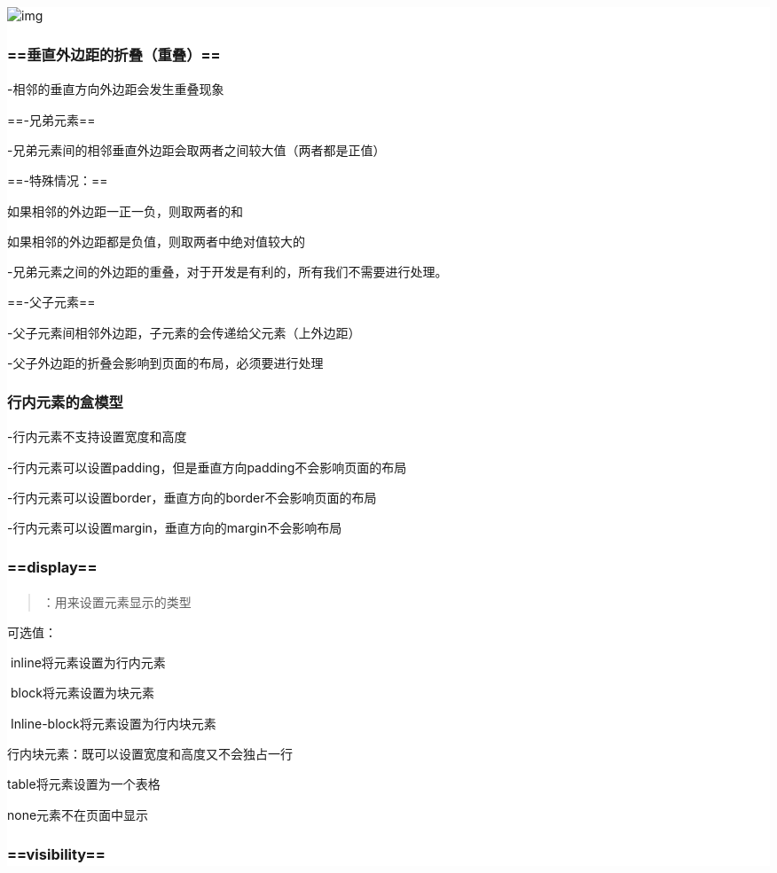 
 

![img](file:///C:\Users\ZWK\AppData\Local\Temp\ksohtml8696\wps2.png) 

 

 

### ==垂直外边距的折叠（重叠）==

-相邻的垂直方向外边距会发生重叠现象

==-兄弟元素==

-兄弟元素间的相邻垂直外边距会取两者之间较大值（两者都是正值）

==-特殊情况：==

如果相邻的外边距一正一负，则取两者的和

如果相邻的外边距都是负值，则取两者中绝对值较大的

-兄弟元素之间的外边距的重叠，对于开发是有利的，所有我们不需要进行处理。

==-父子元素==

-父子元素间相邻外边距，子元素的会传递给父元素（上外边距）

-父子外边距的折叠会影响到页面的布局，必须要进行处理

 

### 行内元素的盒模型

-行内元素不支持设置宽度和高度

-行内元素可以设置padding，但是垂直方向padding不会影响页面的布局

-行内元素可以设置border，垂直方向的border不会影响页面的布局

-行内元素可以设置margin，垂直方向的margin不会影响布局

 

### ==display==

> ：用来设置元素显示的类型

可选值：

​	inline将元素设置为行内元素

​	block将元素设置为块元素

​	Inline-block将元素设置为行内块元素

行内块元素：既可以设置宽度和高度又不会独占一行

table将元素设置为一个表格

none元素不在页面中显示



### ==visibility==
